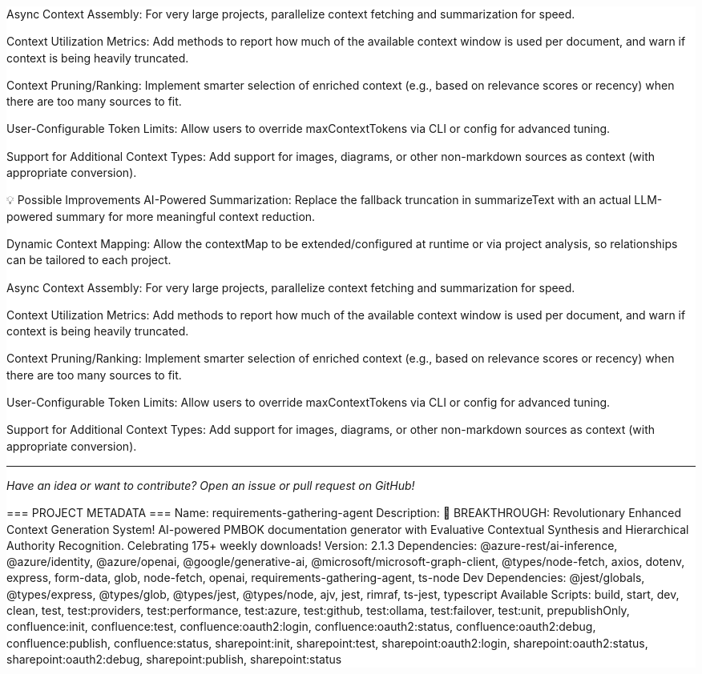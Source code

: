 Async Context Assembly:
For very large projects, parallelize context fetching and summarization for speed.

Context Utilization Metrics:
Add methods to report how much of the available context window is used per document, and warn if context is being heavily truncated.

Context Pruning/Ranking:
Implement smarter selection of enriched context (e.g., based on relevance scores or recency) when there are too many sources to fit.

User-Configurable Token Limits:
Allow users to override maxContextTokens via CLI or config for advanced tuning.

Support for Additional Context Types:
Add support for images, diagrams, or other non-markdown sources as context (with appropriate conversion).

💡 Possible Improvements
AI-Powered Summarization:
Replace the fallback truncation in summarizeText with an actual LLM-powered summary for more meaningful context reduction.

Dynamic Context Mapping:
Allow the contextMap to be extended/configured at runtime or via project analysis, so relationships can be tailored to each project.

Async Context Assembly:
For very large projects, parallelize context fetching and summarization for speed.

Context Utilization Metrics:
Add methods to report how much of the available context window is used per document, and warn if context is being heavily truncated.

Context Pruning/Ranking:
Implement smarter selection of enriched context (e.g., based on relevance scores or recency) when there are too many sources to fit.

User-Configurable Token Limits:
Allow users to override maxContextTokens via CLI or config for advanced tuning.

Support for Additional Context Types:
Add support for images, diagrams, or other non-markdown sources as context (with appropriate conversion).

---

*Have an idea or want to contribute? Open an issue or pull request on GitHub!*


=== PROJECT METADATA ===
Name: requirements-gathering-agent
Description: 🚀 BREAKTHROUGH: Revolutionary Enhanced Context Generation System! AI-powered PMBOK documentation generator with Evaluative Contextual Synthesis and Hierarchical Authority Recognition. Celebrating 175+ weekly downloads!
Version: 2.1.3
Dependencies: @azure-rest/ai-inference, @azure/identity, @azure/openai, @google/generative-ai, @microsoft/microsoft-graph-client, @types/node-fetch, axios, dotenv, express, form-data, glob, node-fetch, openai, requirements-gathering-agent, ts-node
Dev Dependencies: @jest/globals, @types/express, @types/glob, @types/jest, @types/node, ajv, jest, rimraf, ts-jest, typescript
Available Scripts: build, start, dev, clean, test, test:providers, test:performance, test:azure, test:github, test:ollama, test:failover, test:unit, prepublishOnly, confluence:init, confluence:test, confluence:oauth2:login, confluence:oauth2:status, confluence:oauth2:debug, confluence:publish, confluence:status, sharepoint:init, sharepoint:test, sharepoint:oauth2:login, sharepoint:oauth2:status, sharepoint:oauth2:debug, sharepoint:publish, sharepoint:status
